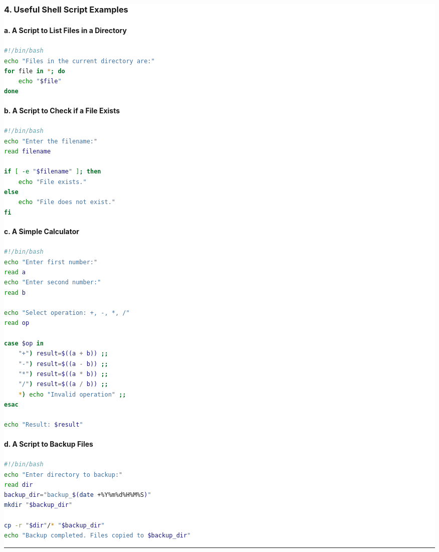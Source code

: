 ### 4. **Useful Shell Script Examples**

#### a. **A Script to List Files in a Directory**

```bash
#!/bin/bash
echo "Files in the current directory are:"
for file in *; do
    echo "$file"
done
```

#### b. **A Script to Check if a File Exists**

```bash
#!/bin/bash
echo "Enter the filename:"
read filename

if [ -e "$filename" ]; then
    echo "File exists."
else
    echo "File does not exist."
fi
```

#### c. **A Simple Calculator**

```bash
#!/bin/bash
echo "Enter first number:"
read a
echo "Enter second number:"
read b

echo "Select operation: +, -, *, /"
read op

case $op in
    "+") result=$((a + b)) ;;
    "-") result=$((a - b)) ;;
    "*") result=$((a * b)) ;;
    "/") result=$((a / b)) ;;
    *) echo "Invalid operation" ;;
esac

echo "Result: $result"
```

#### d. **A Script to Backup Files**

```bash
#!/bin/bash
echo "Enter directory to backup:"
read dir
backup_dir="backup_$(date +%Y%m%d%H%M%S)"
mkdir "$backup_dir"

cp -r "$dir"/* "$backup_dir"
echo "Backup completed. Files copied to $backup_dir"
```

---